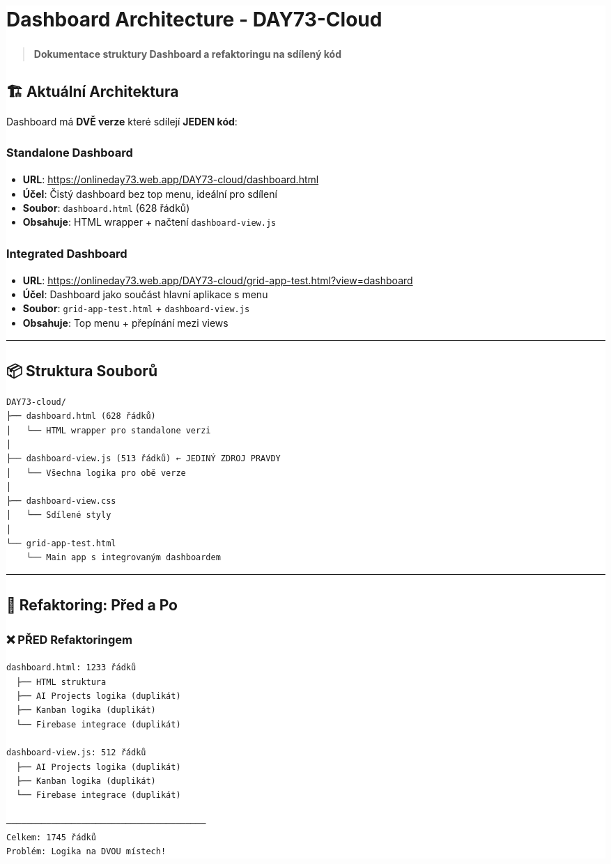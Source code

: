 # Dashboard Architecture - DAY73-Cloud

> **Dokumentace struktury Dashboard a refaktoringu na sdílený kód**

## 🏗️ Aktuální Architektura

Dashboard má **DVĚ verze** které sdílejí **JEDEN kód**:

### Standalone Dashboard
- **URL**: https://onlineday73.web.app/DAY73-cloud/dashboard.html
- **Účel**: Čistý dashboard bez top menu, ideální pro sdílení
- **Soubor**: `dashboard.html` (628 řádků)
- **Obsahuje**: HTML wrapper + načtení `dashboard-view.js`

### Integrated Dashboard
- **URL**: https://onlineday73.web.app/DAY73-cloud/grid-app-test.html?view=dashboard
- **Účel**: Dashboard jako součást hlavní aplikace s menu
- **Soubor**: `grid-app-test.html` + `dashboard-view.js`
- **Obsahuje**: Top menu + přepínání mezi views

---

## 📦 Struktura Souborů

```
DAY73-cloud/
├── dashboard.html (628 řádků)
│   └── HTML wrapper pro standalone verzi
│
├── dashboard-view.js (513 řádků) ← JEDINÝ ZDROJ PRAVDY
│   └── Všechna logika pro obě verze
│
├── dashboard-view.css
│   └── Sdílené styly
│
└── grid-app-test.html
    └── Main app s integrovaným dashboardem
```

---

## 🔄 Refaktoring: Před a Po

### ❌ PŘED Refaktoringem

```
dashboard.html: 1233 řádků
  ├── HTML struktura
  ├── AI Projects logika (duplikát)
  ├── Kanban logika (duplikát)
  └── Firebase integrace (duplikát)

dashboard-view.js: 512 řádků
  ├── AI Projects logika (duplikát)
  ├── Kanban logika (duplikát)
  └── Firebase integrace (duplikát)

────────────────────────────────────────
Celkem: 1745 řádků
Problém: Logika na DVOU místech!
```
